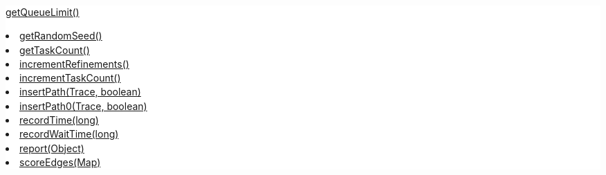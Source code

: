 <a href="{{ '/api/CybridFuzzerFactory.CybridFuzzerManager/' | relative_url }}#getQueueLimit">getQueueLimit()</a></li>
<li class="toc-entry toc-h3">
<a href="{{ '/api/CybridFuzzerFactory.CybridFuzzerManager/' | relative_url }}#getRandomSeed">getRandomSeed()</a></li>
<li class="toc-entry toc-h3">
<a href="{{ '/api/CybridFuzzerFactory.CybridFuzzerManager/' | relative_url }}#getTaskCount">getTaskCount()</a></li>
<li class="toc-entry toc-h3">
<a href="{{ '/api/CybridFuzzerFactory.CybridFuzzerManager/' | relative_url }}#incrementRefinements">incrementRefinements()</a></li>
<li class="toc-entry toc-h3">
<a href="{{ '/api/CybridFuzzerFactory.CybridFuzzerManager/' | relative_url }}#incrementTaskCount">incrementTaskCount()</a></li>
<li class="toc-entry toc-h3">
<a href="{{ '/api/CybridFuzzerFactory.CybridFuzzerManager/' | relative_url }}#insertPath">insertPath(Trace, boolean)</a></li>
<li class="toc-entry toc-h3">
<a href="{{ '/api/CybridFuzzerFactory.CybridFuzzerManager/' | relative_url }}#insertPath0">insertPath0(Trace, boolean)</a></li>
<li class="toc-entry toc-h3">
<a href="{{ '/api/CybridFuzzerFactory.CybridFuzzerManager/' | relative_url }}#recordTime">recordTime(long)</a></li>
<li class="toc-entry toc-h3">
<a href="{{ '/api/CybridFuzzerFactory.CybridFuzzerManager/' | relative_url }}#recordWaitTime">recordWaitTime(long)</a></li>
<li class="toc-entry toc-h3">
<a href="{{ '/api/CybridFuzzerFactory.CybridFuzzerManager/' | relative_url }}#report">report(Object)</a></li>
<li class="toc-entry toc-h3">
<a href="{{ '/api/CybridFuzzerFactory.CybridFuzzerManager/' | relative_url }}#scoreEdges">scoreEdges(Map<String, Integer>)</a></li>
</ul>
</li>

</ul>
</section>
